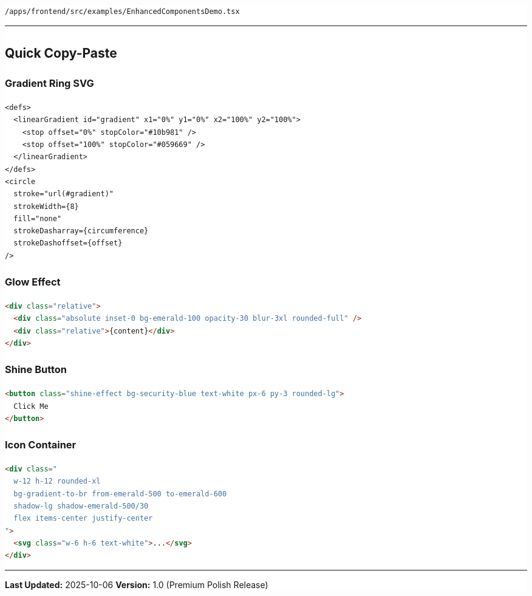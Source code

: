 ```
/apps/frontend/src/examples/EnhancedComponentsDemo.tsx
```

---

## Quick Copy-Paste

### Gradient Ring SVG
```tsx
<defs>
  <linearGradient id="gradient" x1="0%" y1="0%" x2="100%" y2="100%">
    <stop offset="0%" stopColor="#10b981" />
    <stop offset="100%" stopColor="#059669" />
  </linearGradient>
</defs>
<circle
  stroke="url(#gradient)"
  strokeWidth={8}
  fill="none"
  strokeDasharray={circumference}
  strokeDashoffset={offset}
/>
```

### Glow Effect
```html
<div class="relative">
  <div class="absolute inset-0 bg-emerald-100 opacity-30 blur-3xl rounded-full" />
  <div class="relative">{content}</div>
</div>
```

### Shine Button
```html
<button class="shine-effect bg-security-blue text-white px-6 py-3 rounded-lg">
  Click Me
</button>
```

### Icon Container
```html
<div class="
  w-12 h-12 rounded-xl
  bg-gradient-to-br from-emerald-500 to-emerald-600
  shadow-lg shadow-emerald-500/30
  flex items-center justify-center
">
  <svg class="w-6 h-6 text-white">...</svg>
</div>
```

---

**Last Updated:** 2025-10-06
**Version:** 1.0 (Premium Polish Release)

